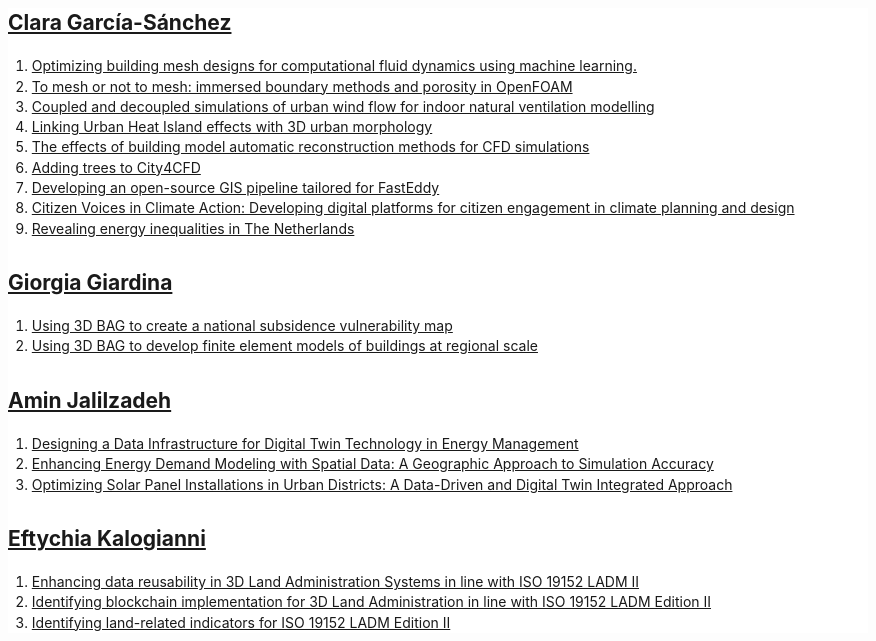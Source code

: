 ## [Clara García-Sánchez](https://3d.bk.tudelft.nl/gsclara/)
1. [Optimizing building mesh designs for computational fluid dynamics using machine learning.](https://3d.bk.tudelft.nl/education/msctopics/#optimizing-building-mesh-designs-for-computational-fluid-dynamics-using-machine-learning)
2. [To mesh or not to mesh: immersed boundary methods and porosity in OpenFOAM](https://3d.bk.tudelft.nl/education/msctopics/#to-mesh-or-not-to-mesh-immersed-boundary-methods-and-porosity-in-openfoam) 
3. [Coupled and decoupled simulations of urban wind flow for indoor natural ventilation modelling](https://3d.bk.tudelft.nl/education/msctopics/#coupled-and-decoupled-simulations-of-urban-wind-flow-for-indoor-natural-ventilation-modelling)
4. [Linking Urban Heat Island effects with 3D urban morphology](https://3d.bk.tudelft.nl/education/msctopics/#linking-urban-heat-island-effects-with-3d-urban-morphology)
5. [The effects of building model automatic reconstruction methods for CFD simulations](https://3d.bk.tudelft.nl/education/msctopics/#the-effects-of-building-model-automatic-reconstruction-methods-for-cfd-simulations)
6. [Adding trees to City4CFD](https://3d.bk.tudelft.nl/education/msctopics/#adding-trees-to-city4cfd)
7. [Developing an open-source GIS pipeline tailored for FastEddy](https://3d.bk.tudelft.nl/education/msctopics/#developing-an-open-source-gis-pipeline-tailored-for-fasteddy)
8. [Citizen Voices in Climate Action: Developing digital platforms for citizen engagement in climate planning and design](https://3d.bk.tudelft.nl/education/msctopics/#citizen-voices-in-climate-action-developing-digital-platforms-for-citizen-engagement-in-climate-planning-and-design)
9. [Revealing energy inequalities in The Netherlands](https://3d.bk.tudelft.nl/education/msctopics/#revealing-energy-inequalities-in-the-netherlands)

## [Giorgia Giardina](https://www.tudelft.nl/en/ceg/about-faculty/departments/geoscience-engineering/sections/geo-engineering/staff/academic-staff/giardina-g)
1. [Using 3D BAG to create a national subsidence vulnerability map](https://3d.bk.tudelft.nl/education/msctopics/#using-3d-bag-to-create-a-national-subsidence-vulnerability-map)
2. [Using 3D BAG to develop finite element models of buildings at regional scale](https://3d.bk.tudelft.nl/education/msctopics/#using-3d-bag-to-develop-finite-element-models-of-buildings-at-regional-scale)


## [Amin Jalilzadeh](https://www.tudelft.nl/staff/a.jalilzadeh/)
1. [Designing a Data Infrastructure for Digital Twin Technology in Energy Management](https://www.gdmc.nl/education/topics/topics.html#designing-a-data-infrastructure-for-digital-twin-technology-in-energy-management)
2. [Enhancing Energy Demand Modeling with Spatial Data: A Geographic Approach to Simulation Accuracy](https://www.gdmc.nl/education/topics/topics.html#enhancing-energy-demand-modeling-with-spatial-data-a-geographic-approach-to-simulation-accuracy)
3. [Optimizing Solar Panel Installations in Urban Districts: A Data-Driven and Digital Twin Integrated Approach](https://www.gdmc.nl/education/topics/topics.html#optimizing-solar-panel-installations-in-urban-districts-a-data-driven-and-digital-twin-integrated-approach)


## [Eftychia Kalogianni](https://www.tudelft.nl/en/staff/e.kalogianni/)
1. [Enhancing data reusability in 3D Land Administration Systems in line with ISO 19152 LADM II](https://gdmc.nl/education/topics/topics.html#enhancing-data-reusability-in-3d-land-administration-systems-in-line-with-iso-19152-ladm-ii)
2. [Identifying blockchain implementation for 3D Land Administration in line with ISO 19152 LADM Edition II](https://gdmc.nl/education/topics/topics.html#identifying-blockchain-implementation-for-3d-land-administration-in-line-with-iso-19152-ladm-edition-ii)
3. [Identifying land-related indicators for ISO 19152 LADM Edition II](https://gdmc.nl/education/topics/topics.html#identifying-land-related-indicators-for-iso-19152-ladm-edition-ii)